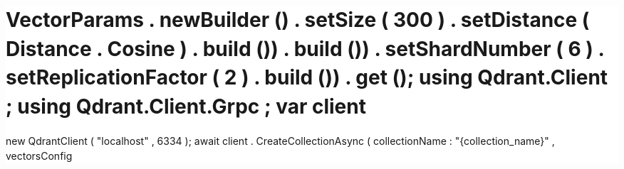 VectorParams
.
newBuilder
()
.
setSize
(
300
)
.
setDistance
(
Distance
.
Cosine
)
.
build
())
.
build
())
.
setShardNumber
(
6
)
.
setReplicationFactor
(
2
)
.
build
())
.
get
();
using
Qdrant.Client
;
using
Qdrant.Client.Grpc
;
var
client
=
new
QdrantClient
(
"localhost"
,
6334
);
await
client
.
CreateCollectionAsync
(
collectionName
:
"{collection_name}"
,
vectorsConfig